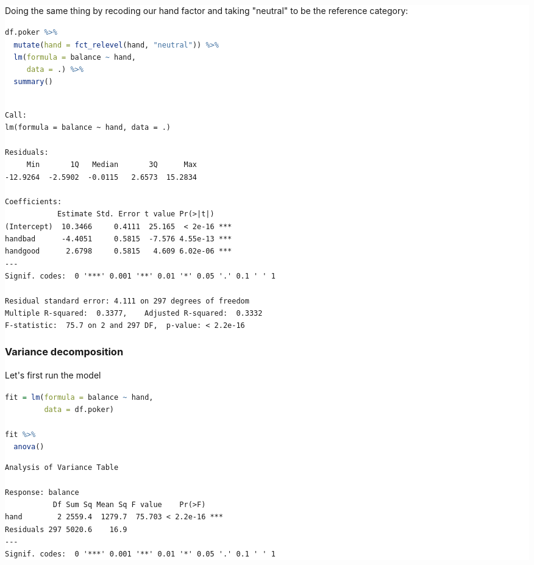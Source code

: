 Doing the same thing by recoding our hand factor and taking "neutral" to be the reference category:


``` r
df.poker %>% 
  mutate(hand = fct_relevel(hand, "neutral")) %>% 
  lm(formula = balance ~ hand,
     data = .) %>% 
  summary()
```

```

Call:
lm(formula = balance ~ hand, data = .)

Residuals:
     Min       1Q   Median       3Q      Max 
-12.9264  -2.5902  -0.0115   2.6573  15.2834 

Coefficients:
            Estimate Std. Error t value Pr(>|t|)    
(Intercept)  10.3466     0.4111  25.165  < 2e-16 ***
handbad      -4.4051     0.5815  -7.576 4.55e-13 ***
handgood      2.6798     0.5815   4.609 6.02e-06 ***
---
Signif. codes:  0 '***' 0.001 '**' 0.01 '*' 0.05 '.' 0.1 ' ' 1

Residual standard error: 4.111 on 297 degrees of freedom
Multiple R-squared:  0.3377,	Adjusted R-squared:  0.3332 
F-statistic:  75.7 on 2 and 297 DF,  p-value: < 2.2e-16
```

### Variance decomposition

Let's first run the model 


``` r
fit = lm(formula = balance ~ hand, 
         data = df.poker)

fit %>%
  anova()
```

```
Analysis of Variance Table

Response: balance
           Df Sum Sq Mean Sq F value    Pr(>F)    
hand        2 2559.4  1279.7  75.703 < 2.2e-16 ***
Residuals 297 5020.6    16.9                      
---
Signif. codes:  0 '***' 0.001 '**' 0.01 '*' 0.05 '.' 0.1 ' ' 1
```
